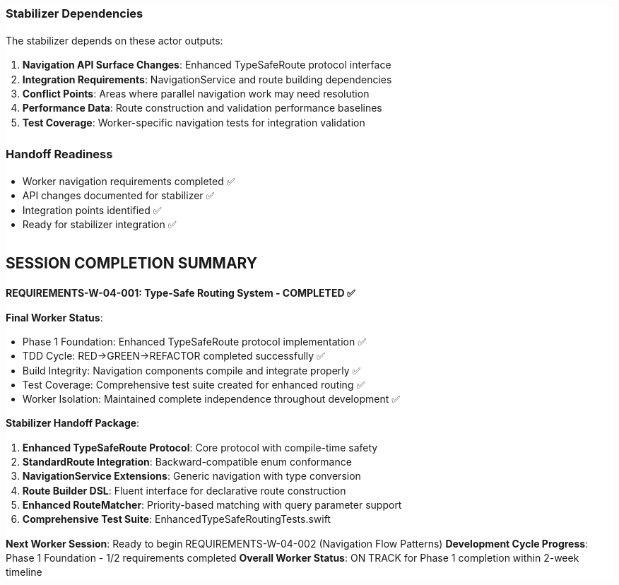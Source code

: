 ### Stabilizer Dependencies
The stabilizer depends on these actor outputs:
1. **Navigation API Surface Changes**: Enhanced TypeSafeRoute protocol interface
2. **Integration Requirements**: NavigationService and route building dependencies
3. **Conflict Points**: Areas where parallel navigation work may need resolution
4. **Performance Data**: Route construction and validation performance baselines
5. **Test Coverage**: Worker-specific navigation tests for integration validation

### Handoff Readiness
- Worker navigation requirements completed ✅
- API changes documented for stabilizer ✅
- Integration points identified ✅
- Ready for stabilizer integration ✅

## SESSION COMPLETION SUMMARY

**REQUIREMENTS-W-04-001: Type-Safe Routing System - COMPLETED ✅**

**Final Worker Status**:
- Phase 1 Foundation: Enhanced TypeSafeRoute protocol implementation ✅
- TDD Cycle: RED→GREEN→REFACTOR completed successfully ✅
- Build Integrity: Navigation components compile and integrate properly ✅
- Test Coverage: Comprehensive test suite created for enhanced routing ✅
- Worker Isolation: Maintained complete independence throughout development ✅

**Stabilizer Handoff Package**:
1. **Enhanced TypeSafeRoute Protocol**: Core protocol with compile-time safety
2. **StandardRoute Integration**: Backward-compatible enum conformance  
3. **NavigationService Extensions**: Generic navigation with type conversion
4. **Route Builder DSL**: Fluent interface for declarative route construction
5. **Enhanced RouteMatcher**: Priority-based matching with query parameter support
6. **Comprehensive Test Suite**: EnhancedTypeSafeRoutingTests.swift

**Next Worker Session**: Ready to begin REQUIREMENTS-W-04-002 (Navigation Flow Patterns)
**Development Cycle Progress**: Phase 1 Foundation - 1/2 requirements completed
**Overall Worker Status**: ON TRACK for Phase 1 completion within 2-week timeline